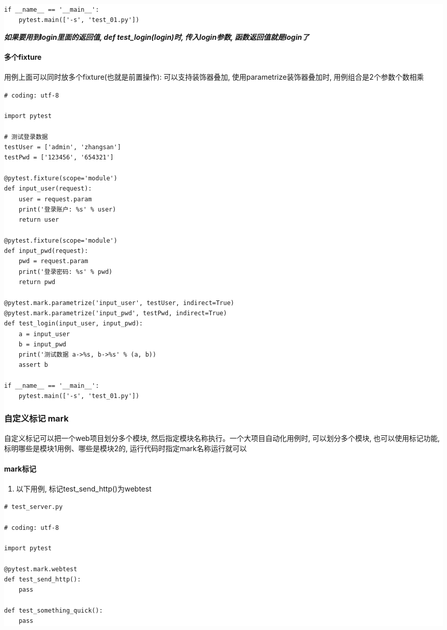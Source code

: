 ```
if __name__ == '__main__':
    pytest.main(['-s', 'test_01.py'])
```

***如果要用到login里面的返回值, def test_login(login)时, 传入login参数, 函数返回值就是login了***

#### 多个fixture

用例上面可以同时放多个fixture(也就是前置操作): 可以支持装饰器叠加, 使用parametrize装饰器叠加时, 用例组合是2个参数个数相乘

```
# coding: utf-8

import pytest

# 测试登录数据
testUser = ['admin', 'zhangsan']
testPwd = ['123456', '654321']

@pytest.fixture(scope='module')
def input_user(request):
    user = request.param
    print('登录账户: %s' % user)
    return user

@pytest.fixture(scope='module')
def input_pwd(request):
    pwd = request.param
    print('登录密码: %s' % pwd)
    return pwd
    
@pytest.mark.parametrize('input_user', testUser, indirect=True)
@pytest.mark.parametrize('input_pwd', testPwd, indirect=True)
def test_login(input_user, input_pwd):
    a = input_user
    b = input_pwd
    print('测试数据 a->%s, b->%s' % (a, b))
    assert b
    
if __name__ == '__main__':
    pytest.main(['-s', 'test_01.py'])
```

### 自定义标记 mark

自定义标记可以把一个web项目划分多个模块, 然后指定模块名称执行。一个大项目自动化用例时, 可以划分多个模块, 也可以使用标记功能, 标明哪些是模块1用例、哪些是模块2的, 运行代码时指定mark名称运行就可以

#### mark标记

1. 以下用例, 标记test_send_http()为webtest

```
# test_server.py

# coding: utf-8

import pytest

@pytest.mark.webtest
def test_send_http():
    pass

def test_something_quick():
    pass

```